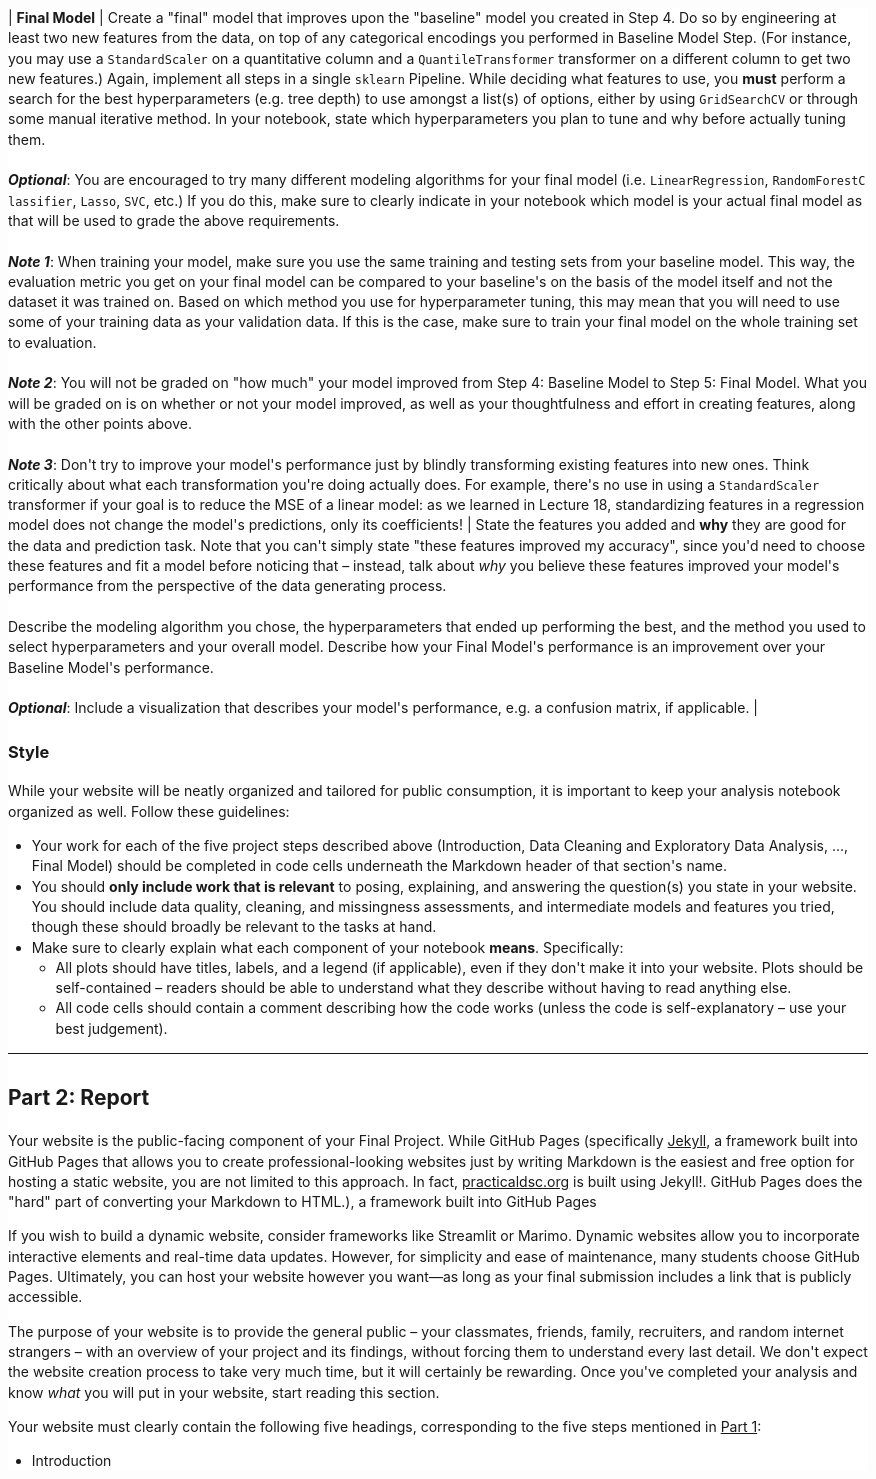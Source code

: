 | **Final Model** | Create a "final" model that improves upon the "baseline" model you created in Step 4. Do so by engineering at least two new features from the data, on top of any categorical encodings you performed in Baseline Model Step. (For instance, you may use a `StandardScaler` on a quantitative column and a `QuantileTransformer` transformer on a different column to get two new features.) Again, implement all steps in a single `sklearn` Pipeline. While deciding what features to use, you **must** perform a search for the best hyperparameters (e.g. tree depth) to use amongst a list(s) of options, either by using `GridSearchCV` or through some manual iterative method. In your notebook, state which hyperparameters you plan to tune and why before actually tuning them.<br><br>**_Optional_**: You are encouraged to try many different modeling algorithms for your final model (i.e. `LinearRegression`, `RandomForestClassifier`, `Lasso`, `SVC`, etc.) If you do this, make sure to clearly indicate in your notebook which model is your actual final model as that will be used to grade the above requirements.<br><br>**_Note 1_**: When training your model, make sure you use the same training and testing sets from your baseline model. This way, the evaluation metric you get on your final model can be compared to your baseline's on the basis of the model itself and not the dataset it was trained on. Based on which method you use for hyperparameter tuning, this may mean that you will need to use some of your training data as your validation data. If this is the case, make sure to train your final model on the whole training set to evaluation.<br><br>**_Note 2_**: You will not be graded on "how much" your model improved from Step 4: Baseline Model to Step 5: Final Model. What you will be graded on is on whether or not your model improved, as well as your thoughtfulness and effort in creating features, along with the other points above.<br><br>**_Note 3_**: Don't try to improve your model's performance just by blindly transforming existing features into new ones. Think critically about what each transformation you're doing actually does. For example, there's no use in using a `StandardScaler` transformer if your goal is to reduce the MSE of a linear model: as we learned in Lecture 18, standardizing features in a regression model does not change the model's predictions, only its coefficients! | State the features you added and **why** they are good for the data and prediction task. Note that you can't simply state "these features improved my accuracy", since you'd need to choose these features and fit a model before noticing that – instead, talk about _why_ you believe these features improved your model's performance from the perspective of the data generating process. <br><br>Describe the modeling algorithm you chose, the hyperparameters that ended up performing the best, and the method you used to select hyperparameters and your overall model. Describe how your Final Model's performance is an improvement over your Baseline Model's performance.<br><br>**_Optional_**: Include a visualization that describes your model's performance, e.g. a confusion matrix, if applicable. |

### Style

While your website will be neatly organized and tailored for public consumption, it is important to keep your analysis notebook organized as well. Follow these guidelines:

- Your work for each of the five project steps described above (Introduction, Data Cleaning and Exploratory Data Analysis, ..., Final Model) should be completed in code cells underneath the Markdown header of that section's name.
- You should **only include work that is relevant** to posing, explaining, and answering the question(s) you state in your website. You should include data quality, cleaning, and missingness assessments, and intermediate models and features you tried, though these should broadly be relevant to the tasks at hand.
- Make sure to clearly explain what each component of your notebook **means**. Specifically:
  - All plots should have titles, labels, and a legend (if applicable), even if they don't make it into your website. Plots should be self-contained – readers should be able to understand what they describe without having to read anything else.
  - All code cells should contain a comment describing how the code works (unless the code is self-explanatory – use your best judgement).

---

## Part 2: Report

Your website is the public-facing component of your Final Project. While GitHub Pages (specifically [Jekyll](https://jekyllrb.com), a framework built into GitHub Pages that allows you to create professional-looking websites just by writing Markdown is the easiest and free option for hosting a static website, you are not limited to this approach. In fact, [practicaldsc.org](https://practicaldsc.org) is built using Jekyll!. GitHub Pages does the "hard" part of converting your Markdown to HTML.), a framework built into GitHub Pages

If you wish to build a dynamic website, consider frameworks like Streamlit or Marimo. Dynamic websites allow you to incorporate interactive elements and real-time data updates. However, for simplicity and ease of maintenance, many students choose GitHub Pages. Ultimately, you can host your website however you want—as long as your final submission includes a link that is publicly accessible.

The purpose of your website is to provide the general public – your classmates, friends, family, recruiters, and random internet strangers – with an overview of your project and its findings, without forcing them to understand every last detail. We don't expect the website creation process to take very much time, but it will certainly be rewarding. Once you've completed your analysis and know _what_ you will put in your website, start reading this section.

Your website must clearly contain the following five headings, corresponding to the five steps mentioned in [Part 1](#part-1-analysis):

- Introduction